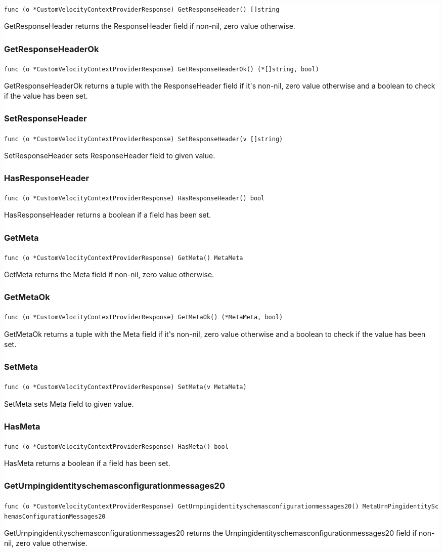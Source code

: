 `func (o *CustomVelocityContextProviderResponse) GetResponseHeader() []string`

GetResponseHeader returns the ResponseHeader field if non-nil, zero value otherwise.

### GetResponseHeaderOk

`func (o *CustomVelocityContextProviderResponse) GetResponseHeaderOk() (*[]string, bool)`

GetResponseHeaderOk returns a tuple with the ResponseHeader field if it's non-nil, zero value otherwise
and a boolean to check if the value has been set.

### SetResponseHeader

`func (o *CustomVelocityContextProviderResponse) SetResponseHeader(v []string)`

SetResponseHeader sets ResponseHeader field to given value.

### HasResponseHeader

`func (o *CustomVelocityContextProviderResponse) HasResponseHeader() bool`

HasResponseHeader returns a boolean if a field has been set.

### GetMeta

`func (o *CustomVelocityContextProviderResponse) GetMeta() MetaMeta`

GetMeta returns the Meta field if non-nil, zero value otherwise.

### GetMetaOk

`func (o *CustomVelocityContextProviderResponse) GetMetaOk() (*MetaMeta, bool)`

GetMetaOk returns a tuple with the Meta field if it's non-nil, zero value otherwise
and a boolean to check if the value has been set.

### SetMeta

`func (o *CustomVelocityContextProviderResponse) SetMeta(v MetaMeta)`

SetMeta sets Meta field to given value.

### HasMeta

`func (o *CustomVelocityContextProviderResponse) HasMeta() bool`

HasMeta returns a boolean if a field has been set.

### GetUrnpingidentityschemasconfigurationmessages20

`func (o *CustomVelocityContextProviderResponse) GetUrnpingidentityschemasconfigurationmessages20() MetaUrnPingidentitySchemasConfigurationMessages20`

GetUrnpingidentityschemasconfigurationmessages20 returns the Urnpingidentityschemasconfigurationmessages20 field if non-nil, zero value otherwise.
